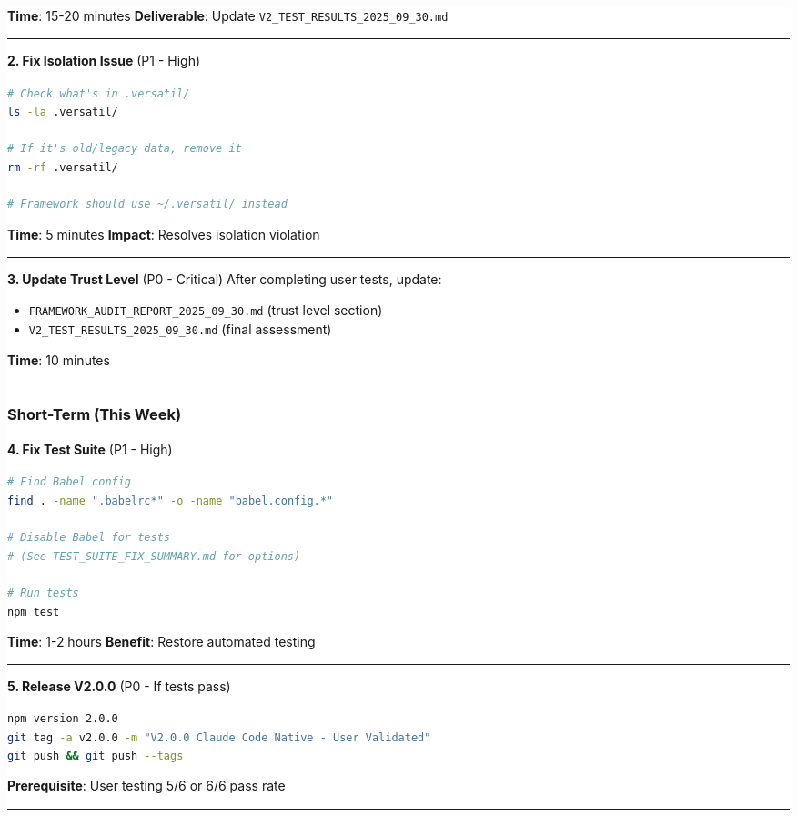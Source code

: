 **Time**: 15-20 minutes
**Deliverable**: Update `V2_TEST_RESULTS_2025_09_30.md`

---

**2. Fix Isolation Issue** (P1 - High)
```bash
# Check what's in .versatil/
ls -la .versatil/

# If it's old/legacy data, remove it
rm -rf .versatil/

# Framework should use ~/.versatil/ instead
```

**Time**: 5 minutes
**Impact**: Resolves isolation violation

---

**3. Update Trust Level** (P0 - Critical)
After completing user tests, update:
- `FRAMEWORK_AUDIT_REPORT_2025_09_30.md` (trust level section)
- `V2_TEST_RESULTS_2025_09_30.md` (final assessment)

**Time**: 10 minutes

---

### Short-Term (This Week)

**4. Fix Test Suite** (P1 - High)
```bash
# Find Babel config
find . -name ".babelrc*" -o -name "babel.config.*"

# Disable Babel for tests
# (See TEST_SUITE_FIX_SUMMARY.md for options)

# Run tests
npm test
```

**Time**: 1-2 hours
**Benefit**: Restore automated testing

---

**5. Release V2.0.0** (P0 - If tests pass)
```bash
npm version 2.0.0
git tag -a v2.0.0 -m "V2.0.0 Claude Code Native - User Validated"
git push && git push --tags
```

**Prerequisite**: User testing 5/6 or 6/6 pass rate

---